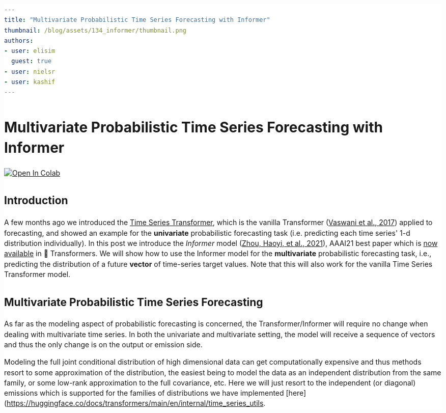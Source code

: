 ```yaml
---
title: "Multivariate Probabilistic Time Series Forecasting with Informer" 
thumbnail: /blog/assets/134_informer/thumbnail.png
authors:
- user: elisim
  guest: true
- user: nielsr
- user: kashif
---
```


# Multivariate Probabilistic Time Series Forecasting with Informer




<script async defer src="https://unpkg.com/medium-zoom-element@0/dist/medium-zoom-element.min.js"></script>

<a target="_blank" href="https://colab.research.google.com/github/huggingface/notebooks/blob/main/examples/multivariate_informer.ipynb">
    <img src="https://colab.research.google.com/assets/colab-badge.svg" alt="Open In Colab"/>
</a>

## Introduction

A few months ago we introduced the [Time Series Transformer](https://huggingface.co/blog/time-series-transformers), which is the vanilla Transformer ([Vaswani et al., 2017](https://arxiv.org/abs/1706.03762)) applied to forecasting, and showed an example for the **univariate** probabilistic forecasting task (i.e. predicting each time series' 1-d distribution individually). In this post we introduce the _Informer_ model ([Zhou, Haoyi, et al., 2021](https://arxiv.org/abs/2012.07436)), AAAI21 best paper which is [now available](https://huggingface.co/docs/transformers/main/en/model_doc/informer) in 🤗 Transformers. We will show how to use the Informer model for the **multivariate** probabilistic forecasting task, i.e., predicting the distribution of a future **vector** of time-series target values. Note that this will also work for the vanilla Time Series Transformer model.

##  Multivariate Probabilistic Time Series Forecasting

As far as the modeling aspect of probabilistic forecasting is concerned, the Transformer/Informer will require no change when dealing with multivariate time series. In both the univariate and multivariate setting, the model will receive a sequence of vectors and thus the only change is on the output or emission side.

Modeling the full joint conditional distribution of high dimensional data can get computationally expensive and thus methods resort to some approximation of the distribution, the easiest being to model the data as an independent distribution from the same family, or some low-rank approximation to the full covariance, etc. Here we will just resort to the independent (or diagonal) emissions which is supported for the families of distributions we have implemented [here](https://huggingface.co/docs/transformers/main/en/internal/time_series_utils.
